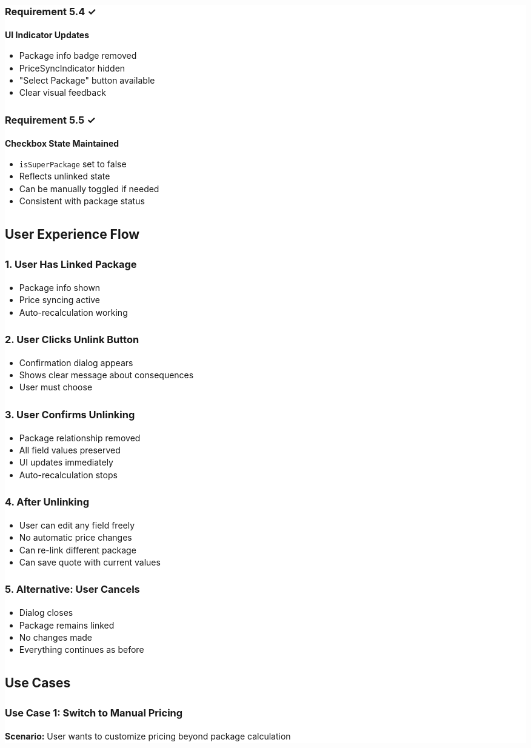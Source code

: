 ### Requirement 5.4 ✓
**UI Indicator Updates**
- Package info badge removed
- PriceSyncIndicator hidden
- "Select Package" button available
- Clear visual feedback

### Requirement 5.5 ✓
**Checkbox State Maintained**
- `isSuperPackage` set to false
- Reflects unlinked state
- Can be manually toggled if needed
- Consistent with package status

## User Experience Flow

### 1. User Has Linked Package
- Package info shown
- Price syncing active
- Auto-recalculation working

### 2. User Clicks Unlink Button
- Confirmation dialog appears
- Shows clear message about consequences
- User must choose

### 3. User Confirms Unlinking
- Package relationship removed
- All field values preserved
- UI updates immediately
- Auto-recalculation stops

### 4. After Unlinking
- User can edit any field freely
- No automatic price changes
- Can re-link different package
- Can save quote with current values

### 5. Alternative: User Cancels
- Dialog closes
- Package remains linked
- No changes made
- Everything continues as before

## Use Cases

### Use Case 1: Switch to Manual Pricing
**Scenario:** User wants to customize pricing beyond package calculation
